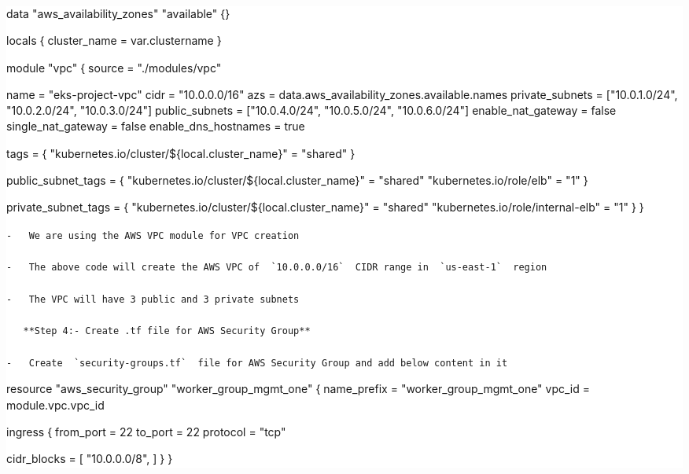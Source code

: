 data  "aws_availability_zones"  "available" {}

locals {
cluster_name = var.clustername
}

module  "vpc" {
source =  "./modules/vpc"

name =  "eks-project-vpc"
cidr =  "10.0.0.0/16"
azs = data.aws_availability_zones.available.names
private_subnets =  ["10.0.1.0/24", "10.0.2.0/24", "10.0.3.0/24"]
public_subnets =  ["10.0.4.0/24", "10.0.5.0/24", "10.0.6.0/24"]
enable_nat_gateway =  false
single_nat_gateway =  false
enable_dns_hostnames =  true

tags =  {
"kubernetes.io/cluster/${local.cluster_name}" = "shared"
}

public_subnet_tags =  {
"kubernetes.io/cluster/${local.cluster_name}" = "shared"
"kubernetes.io/role/elb" = "1"
}

private_subnet_tags =  {
"kubernetes.io/cluster/${local.cluster_name}" = "shared"
"kubernetes.io/role/internal-elb" = "1"
}
}
```
-   We are using the AWS VPC module for VPC creation
    
-   The above code will create the AWS VPC of  `10.0.0.0/16`  CIDR range in  `us-east-1`  region
    
-   The VPC will have 3 public and 3 private subnets
    
   **Step 4:- Create .tf file for AWS Security Group**

-   Create  `security-groups.tf`  file for AWS Security Group and add below content in it
```
resource  "aws_security_group"  "worker_group_mgmt_one" {
name_prefix =  "worker_group_mgmt_one"
vpc_id = module.vpc.vpc_id

ingress {
from_port =  22
to_port =  22
protocol =  "tcp"

cidr_blocks =  [
"10.0.0.0/8",
]
}
}

